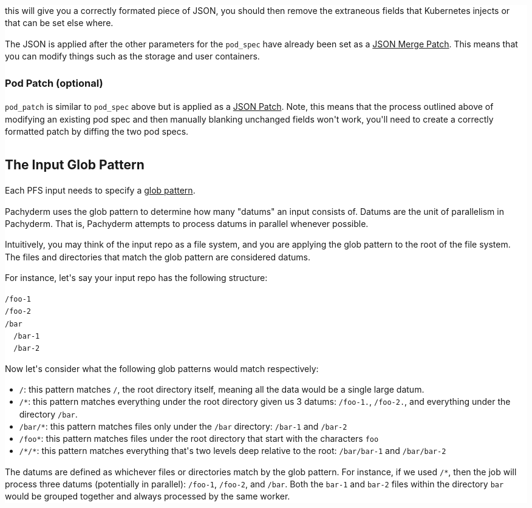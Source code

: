 this will give you a correctly formated piece of JSON, you should then remove
the extraneous fields that Kubernetes injects or that can be set else where.

The JSON is applied after the other parameters for the `pod_spec` have already
been set as a [JSON Merge Patch](https://tools.ietf.org/html/rfc7386). This
means that you can modify things such as the storage and user containers.

### Pod Patch (optional)
`pod_patch` is similar to `pod_spec` above but is applied as a [JSON
Patch](https://tools.ietf.org/html/rfc6902). Note, this means that the
process outlined above of modifying an existing pod spec and then manually
blanking unchanged fields won't work, you'll need to create a correctly
formatted patch by diffing the two pod specs.

## The Input Glob Pattern

Each PFS input needs to specify a [glob pattern](../../concepts/pipeline-concepts/datum/glob-pattern/).

Pachyderm uses the glob pattern to determine how many "datums" an input
consists of.  Datums are the unit of parallelism in Pachyderm.  That is,
Pachyderm attempts to process datums in parallel whenever possible.

Intuitively, you may think of the input repo as a file system, and you are
applying the glob pattern to the root of the file system.  The files and
directories that match the glob pattern are considered datums.

For instance, let's say your input repo has the following structure:

```
/foo-1
/foo-2
/bar
  /bar-1
  /bar-2
```

Now let's consider what the following glob patterns would match respectively:

* `/`: this pattern matches `/`, the root directory itself, meaning all the data would be a single large datum.
* `/*`:  this pattern matches everything under the root directory given us 3 datums:
`/foo-1.`, `/foo-2.`, and everything under the directory `/bar`.
* `/bar/*`: this pattern matches files only under the `/bar` directory: `/bar-1` and `/bar-2`
* `/foo*`:  this pattern matches files under the root directory that start with the characters `foo`
* `/*/*`:  this pattern matches everything that's two levels deep relative
to the root: `/bar/bar-1` and `/bar/bar-2`

The datums are defined as whichever files or directories match by the glob pattern. For instance, if we used
`/*`, then the job will process three datums (potentially in parallel):
`/foo-1`, `/foo-2`, and `/bar`. Both the `bar-1` and `bar-2` files within the directory `bar` would be grouped together and always processed by the same worker.
